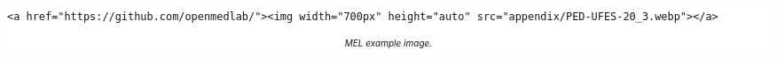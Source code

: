     <a href="https://github.com/openmedlab/"><img width="700px" height="auto" src="appendix/PED-UFES-20_3.webp"></a>
</div>
<p style="text-align:center;font-size:10px;"><em> MEL example image.</em></p>

<div align="center">